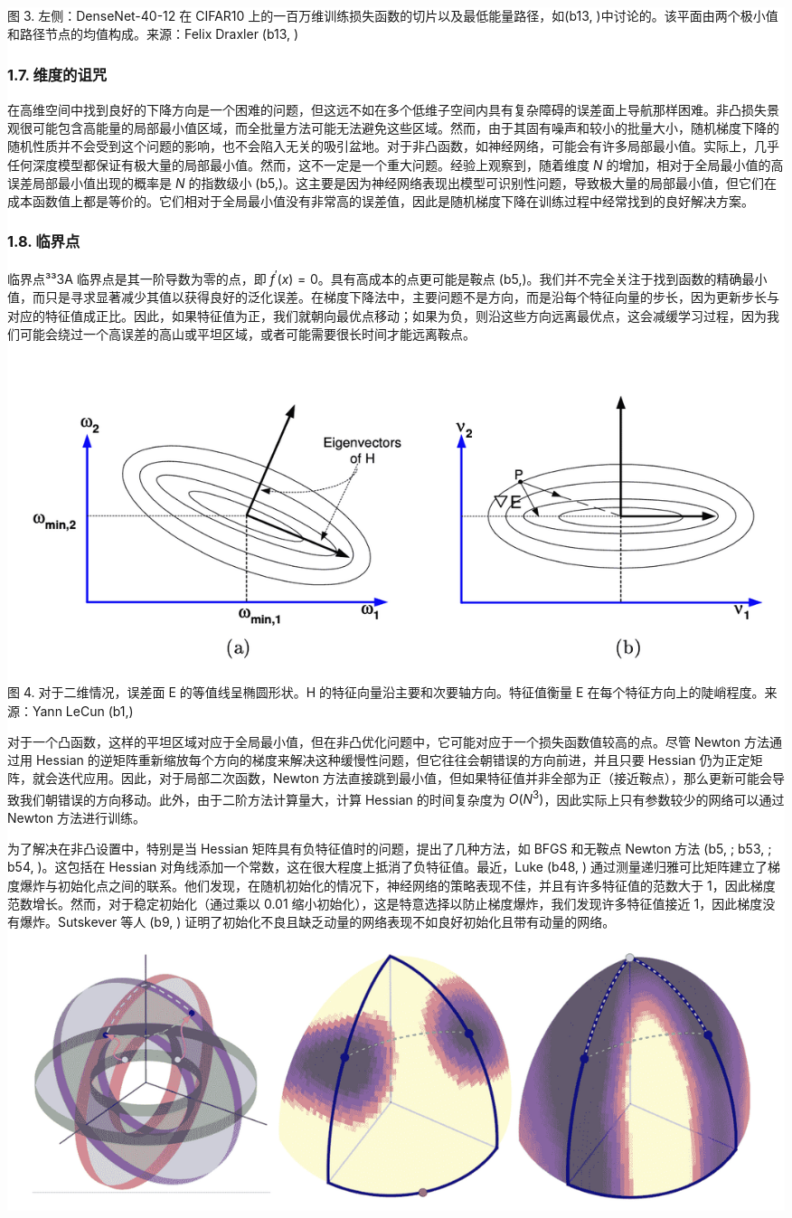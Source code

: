 图 3\. 左侧：DenseNet-40-12 在 CIFAR10 上的一百万维训练损失函数的切片以及最低能量路径，如(b13, )中讨论的。该平面由两个极小值和路径节点的均值构成。来源：Felix Draxler (b13, )

### 1.7\. 维度的诅咒

在高维空间中找到良好的下降方向是一个困难的问题，但这远不如在多个低维子空间内具有复杂障碍的误差面上导航那样困难。非凸损失景观很可能包含高能量的局部最小值区域，而全批量方法可能无法避免这些区域。然而，由于其固有噪声和较小的批量大小，随机梯度下降的随机性质并不会受到这个问题的影响，也不会陷入无关的吸引盆地。对于非凸函数，如神经网络，可能会有许多局部最小值。实际上，几乎任何深度模型都保证有极大量的局部最小值。然而，这不一定是一个重大问题。经验上观察到，随着维度 $N$ 的增加，相对于全局最小值的高误差局部最小值出现的概率是 $N$ 的指数级小 (b5,)。这主要是因为神经网络表现出模型可识别性问题，导致极大量的局部最小值，但它们在成本函数值上都是等价的。它们相对于全局最小值没有非常高的误差值，因此是随机梯度下降在训练过程中经常找到的良好解决方案。

### 1.8\. 临界点

临界点³³3A 临界点是其一阶导数为零的点，即 $f^{\prime}(x)=0$。具有高成本的点更可能是鞍点 (b5,)。我们并不完全关注于找到函数的精确最小值，而只是寻求显著减少其值以获得良好的泛化误差。在梯度下降法中，主要问题不是方向，而是沿每个特征向量的步长，因为更新步长与对应的特征值成正比。因此，如果特征值为正，我们就朝向最优点移动；如果为负，则沿这些方向远离最优点，这会减缓学习过程，因为我们可能会绕过一个高误差的高山或平坦区域，或者可能需要很长时间才能远离鞍点。

![参见说明](img/5c7a4e001b8633c1a9d7fed821a4568a.png)

图 4\. 对于二维情况，误差面 E 的等值线呈椭圆形状。H 的特征向量沿主要和次要轴方向。特征值衡量 E 在每个特征方向上的陡峭程度。来源：Yann LeCun (b1,)

对于一个凸函数，这样的平坦区域对应于全局最小值，但在非凸优化问题中，它可能对应于一个损失函数值较高的点。尽管 Newton 方法通过用 Hessian 的逆矩阵重新缩放每个方向的梯度来解决这种缓慢性问题，但它往往会朝错误的方向前进，并且只要 Hessian 仍为正定矩阵，就会迭代应用。因此，对于局部二次函数，Newton 方法直接跳到最小值，但如果特征值并非全部为正（接近鞍点），那么更新可能会导致我们朝错误的方向移动。此外，由于二阶方法计算量大，计算 Hessian 的时间复杂度为 $O\left(N^{3}\right)$，因此实际上只有参数较少的网络可以通过 Newton 方法进行训练。

为了解决在非凸设置中，特别是当 Hessian 矩阵具有负特征值时的问题，提出了几种方法，如 BFGS 和无鞍点 Newton 方法 (b5, ; b53, ; b54, )。这包括在 Hessian 对角线添加一个常数，这在很大程度上抵消了负特征值。最近，Luke (b48, ) 通过测量递归雅可比矩阵建立了梯度爆炸与初始化点之间的联系。他们发现，在随机初始化的情况下，神经网络的策略表现不佳，并且有许多特征值的范数大于 $1$，因此梯度范数增长。然而，对于稳定初始化（通过乘以 $0.01$ 缩小初始化），这是特意选择以防止梯度爆炸，我们发现许多特征值接近 $1$，因此梯度没有爆炸。Sutskever 等人 (b9, ) 证明了初始化不良且缺乏动量的网络表现不如良好初始化且带有动量的网络。

![参见说明](img/d569e215aa0fc74fb7f285f3c6738c5e.png)
